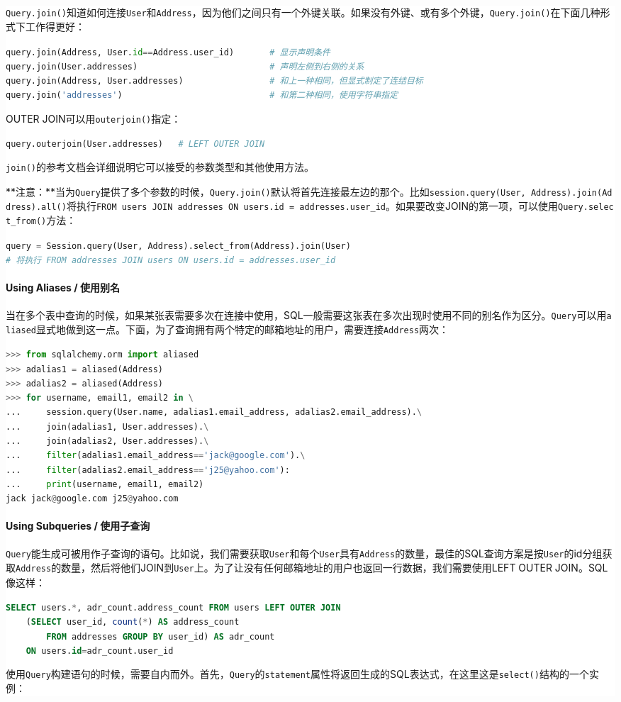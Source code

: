 `Query.join()`知道如何连接`User`和`Address`，因为他们之间只有一个外键关联。如果没有外键、或有多个外键，`Query.join()`在下面几种形式下工作得更好：

```python
query.join(Address, User.id==Address.user_id)       # 显示声明条件
query.join(User.addresses)                          # 声明左侧到右侧的关系
query.join(Address, User.addresses)                 # 和上一种相同，但显式制定了连结目标
query.join('addresses')                             # 和第二种相同，使用字符串指定
```

OUTER JOIN可以用`outerjoin()`指定：

```python
query.outerjoin(User.addresses)   # LEFT OUTER JOIN
```

`join()`的参考文档会详细说明它可以接受的参数类型和其他使用方法。

**注意：**当为`Query`提供了多个参数的时候，`Query.join()`默认将首先连接最左边的那个。比如`session.query(User, Address).join(Address).all()`将执行`FROM users JOIN addresses ON users.id = addresses.user_id`。如果要改变JOIN的第一项，可以使用`Query.select_from()`方法：

```python
query = Session.query(User, Address).select_from(Address).join(User)
# 将执行 FROM addresses JOIN users ON users.id = addresses.user_id
```

#### Using Aliases / 使用别名

当在多个表中查询的时候，如果某张表需要多次在连接中使用，SQL一般需要这张表在多次出现时使用不同的别名作为区分。`Query`可以用`aliased`显式地做到这一点。下面，为了查询拥有两个特定的邮箱地址的用户，需要连接`Address`两次：

```python
>>> from sqlalchemy.orm import aliased
>>> adalias1 = aliased(Address)
>>> adalias2 = aliased(Address)
>>> for username, email1, email2 in \
...     session.query(User.name, adalias1.email_address, adalias2.email_address).\
...     join(adalias1, User.addresses).\
...     join(adalias2, User.addresses).\
...     filter(adalias1.email_address=='jack@google.com').\
...     filter(adalias2.email_address=='j25@yahoo.com'):
...     print(username, email1, email2)
jack jack@google.com j25@yahoo.com
```

#### Using Subqueries / 使用子查询

`Query`能生成可被用作子查询的语句。比如说，我们需要获取`User`和每个`User`具有`Address`的数量，最佳的SQL查询方案是按`User`的id分组获取`Address`的数量，然后将他们JOIN到`User`上。为了让没有任何邮箱地址的用户也返回一行数据，我们需要使用LEFT OUTER JOIN。SQL像这样：

```sql
SELECT users.*, adr_count.address_count FROM users LEFT OUTER JOIN
    (SELECT user_id, count(*) AS address_count
        FROM addresses GROUP BY user_id) AS adr_count
    ON users.id=adr_count.user_id
```

使用`Query`构建语句的时候，需要自内而外。首先，`Query`的`statement`属性将返回生成的SQL表达式，在这里这是`select()`结构的一个实例：

